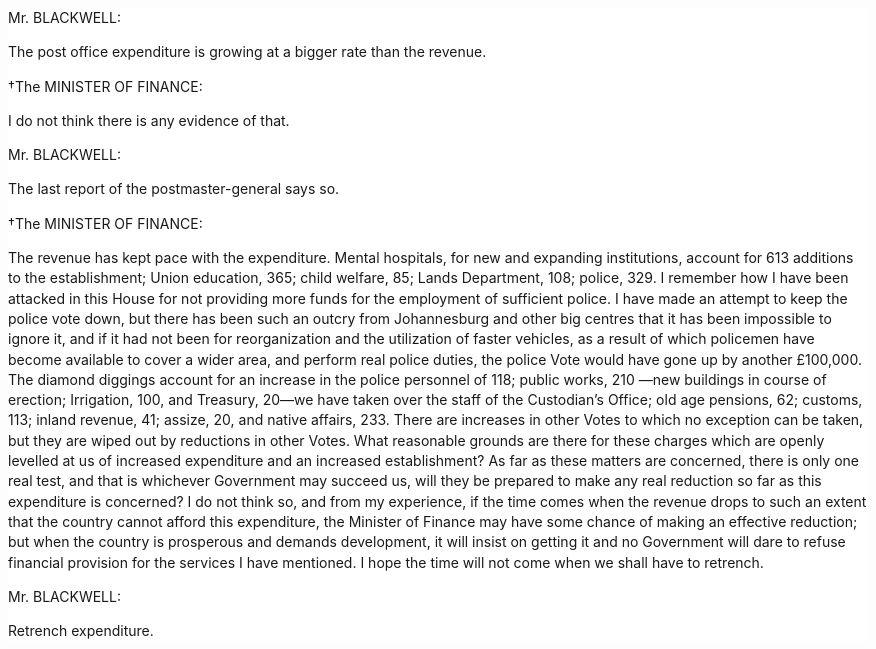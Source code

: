 </speech>

<speech by="#blackwell">

<from>Mr. <person refersTo="hansard_za">BLACKWELL</person>:</from>

<p>The post office expenditure is growing at a bigger rate than the revenue.</p>

</speech>

<speech by="#minister_of_finance">

<from>&#x2020;The <person refersTo="hansard_za">MINISTER OF FINANCE</person>:</from>

<p>I do not think there is any evidence of that.</p>

</speech>

<speech by="#blackwell">

<from>Mr. <person refersTo="hansard_za">BLACKWELL</person>:</from>

<p>The last report of the postmaster-general says so.</p>

</speech>

<speech by="#minister_of_finance">

<from>&#x2020;The <person refersTo="hansard_za">MINISTER OF FINANCE</person>:</from>

<p>The revenue has kept pace with the expenditure. Mental hospitals, for new and expanding institutions, account for 613 additions to the establishment; Union education, 365; child welfare, 85; Lands Department, 108; police, 329. I remember how I have been attacked in this House for not providing more funds for the employment of sufficient police. I have made an attempt to keep the police vote down, but there has been such an outcry from Johannesburg and other big centres that it has been impossible to ignore it, and if it had not been for reorganization and the utilization of faster vehicles, as a result of which policemen have become available to cover a wider area, and perform real police duties, the police Vote would have gone up by another &#x00A3;100,000. The diamond diggings account for an increase in the police personnel of 118; public works, 210 &#x2014;new buildings in course of erection; Irrigation, 100, and Treasury, 20&#x2014;we have taken over the staff of the Custodian&#x2019;s Office; old age pensions, 62; customs, 113; inland revenue, 41; assize, 20, and native affairs, 233. There are increases in other Votes to which no exception can be taken, but they are wiped out by reductions in other Votes. What reasonable grounds are there for these charges which are openly levelled at us of increased expenditure and an increased establishment&#x003F; As far as these matters are concerned, there is only one real test, and that is whichever Government may succeed us, will they be prepared to make any real reduction so far as this expenditure is concerned&#x003F; I do not think so, and from my experience, if the time comes when the revenue drops to such an extent that the country cannot afford this expenditure, the Minister of Finance may have some chance of making an effective reduction; but when the country is prosperous and demands development, it will insist on getting it and no Government will dare to refuse financial provision for the services I have mentioned. I hope the time will not come when we shall have to retrench.</p>

</speech>

<speech by="#blackwell">

<from>Mr. <person refersTo="hansard_za">BLACKWELL</person>:</from>

<p>Retrench expenditure.</p>
